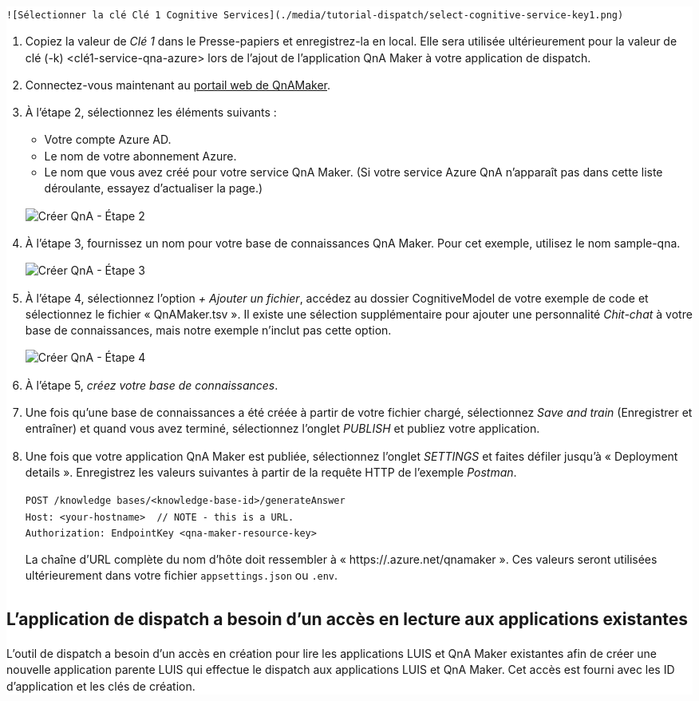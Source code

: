     ![Sélectionner la clé Clé 1 Cognitive Services](./media/tutorial-dispatch/select-cognitive-service-key1.png)

1. Copiez la valeur de _Clé 1_ dans le Presse-papiers et enregistrez-la en local. Elle sera utilisée ultérieurement pour la valeur de clé (-k) \<clé1-service-qna-azure> lors de l’ajout de l’application QnA Maker à votre application de dispatch.

1. Connectez-vous maintenant au [portail web de QnAMaker](https://qnamaker.ai).

1. À l’étape 2, sélectionnez les éléments suivants :

    - Votre compte Azure AD.
    - Le nom de votre abonnement Azure.
    - Le nom que vous avez créé pour votre service QnA Maker. (Si votre service Azure QnA n’apparaît pas dans cette liste déroulante, essayez d’actualiser la page.)

    ![Créer QnA - Étape 2](./media/tutorial-dispatch/create-qna-step-2.png)

1. À l’étape 3, fournissez un nom pour votre base de connaissances QnA Maker. Pour cet exemple, utilisez le nom sample-qna.

    ![Créer QnA - Étape 3](./media/tutorial-dispatch/create-qna-step-3.png)

1. À l’étape 4, sélectionnez l’option _+ Ajouter un fichier_, accédez au dossier CognitiveModel de votre exemple de code et sélectionnez le fichier « QnAMaker.tsv ». Il existe une sélection supplémentaire pour ajouter une personnalité _Chit-chat_ à votre base de connaissances, mais notre exemple n’inclut pas cette option.

    ![Créer QnA - Étape 4](./media/tutorial-dispatch/create-qna-step-4.png)

1. À l’étape 5, _créez votre base de connaissances_.

1. Une fois qu’une base de connaissances a été créée à partir de votre fichier chargé, sélectionnez _Save and train_ (Enregistrer et entraîner) et quand vous avez terminé, sélectionnez l’onglet _PUBLISH_ et publiez votre application.

1. Une fois que votre application QnA Maker est publiée, sélectionnez l’onglet _SETTINGS_ et faites défiler jusqu’à « Deployment details ». Enregistrez les valeurs suivantes à partir de la requête HTTP de l’exemple _Postman_.

    ```text
    POST /knowledge bases/<knowledge-base-id>/generateAnswer
    Host: <your-hostname>  // NOTE - this is a URL.
    Authorization: EndpointKey <qna-maker-resource-key>
    ```

    La chaîne d’URL complète du nom d’hôte doit ressembler à « https://<host-id>.azure.net/qnamaker ». Ces valeurs seront utilisées ultérieurement dans votre fichier `appsettings.json` ou `.env`.

## <a name="dispatch-app-needs-read-access-to-existing-apps"></a>L’application de dispatch a besoin d’un accès en lecture aux applications existantes

L’outil de dispatch a besoin d’un accès en création pour lire les applications LUIS et QnA Maker existantes afin de créer une nouvelle application parente LUIS qui effectue le dispatch aux applications LUIS et QnA Maker. Cet accès est fourni avec les ID d’application et les clés de création.

